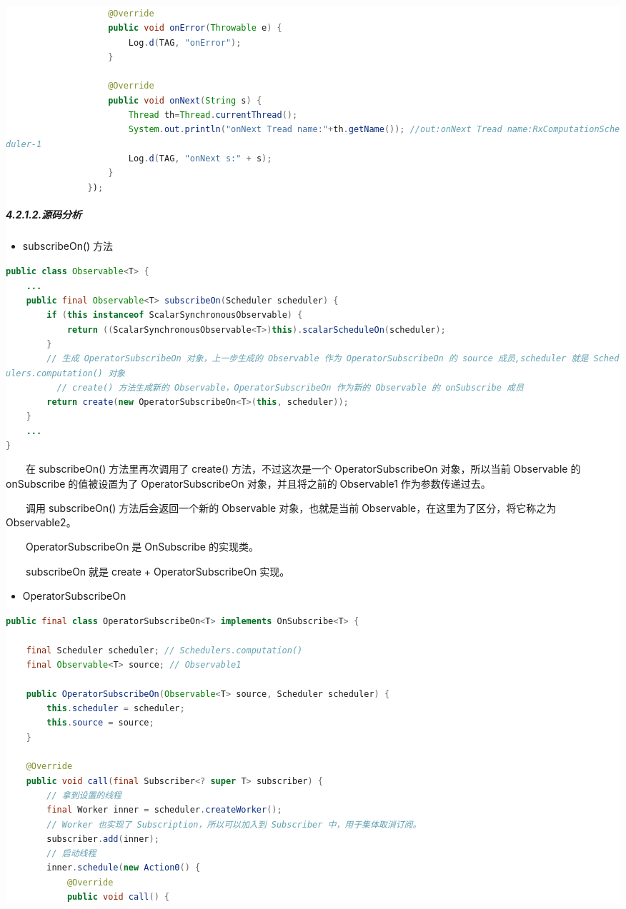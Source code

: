 ```java
                    @Override
                    public void onError(Throwable e) {
                        Log.d(TAG, "onError");
                    }

                    @Override
                    public void onNext(String s) {
                        Thread th=Thread.currentThread();
                        System.out.println("onNext Tread name:"+th.getName()); //out:onNext Tread name:RxComputationScheduler-1
                        Log.d(TAG, "onNext s:" + s);
                    }
                });
```

##### 4.2.1.2.源码分析

* subscribeOn() 方法

```java
public class Observable<T> {
	...
    public final Observable<T> subscribeOn(Scheduler scheduler) {
        if (this instanceof ScalarSynchronousObservable) {
            return ((ScalarSynchronousObservable<T>)this).scalarScheduleOn(scheduler);
        }
        // 生成 OperatorSubscribeOn 对象，上一步生成的 Observable 作为 OperatorSubscribeOn 的 source 成员,scheduler 就是 Schedulers.computation() 对象
    	  // create() 方法生成新的 Observable，OperatorSubscribeOn 作为新的 Observable 的 onSubscribe 成员
        return create(new OperatorSubscribeOn<T>(this, scheduler));
    }
	...
}
```

　　在 subscribeOn() 方法里再次调用了 create() 方法，不过这次是一个 OperatorSubscribeOn 对象，所以当前 Observable 的 onSubscribe 的值被设置为了 OperatorSubscribeOn 对象，并且将之前的 Observable1 作为参数传递过去。

　　调用 subscribeOn() 方法后会返回一个新的 Observable 对象，也就是当前 Observable，在这里为了区分，将它称之为 Observable2。

　　OperatorSubscribeOn 是 OnSubscribe 的实现类。

　　subscribeOn 就是 create + OperatorSubscribeOn 实现。

* OperatorSubscribeOn

```java
public final class OperatorSubscribeOn<T> implements OnSubscribe<T> {

    final Scheduler scheduler; // Schedulers.computation()
    final Observable<T> source; // Observable1

    public OperatorSubscribeOn(Observable<T> source, Scheduler scheduler) {
        this.scheduler = scheduler;
        this.source = source;
    }

    @Override
    public void call(final Subscriber<? super T> subscriber) {
        // 拿到设置的线程
        final Worker inner = scheduler.createWorker(); 		
        // Worker 也实现了 Subscription，所以可以加入到 Subscriber 中，用于集体取消订阅。
        subscriber.add(inner);
        // 启动线程
        inner.schedule(new Action0() {
            @Override
            public void call() {
```